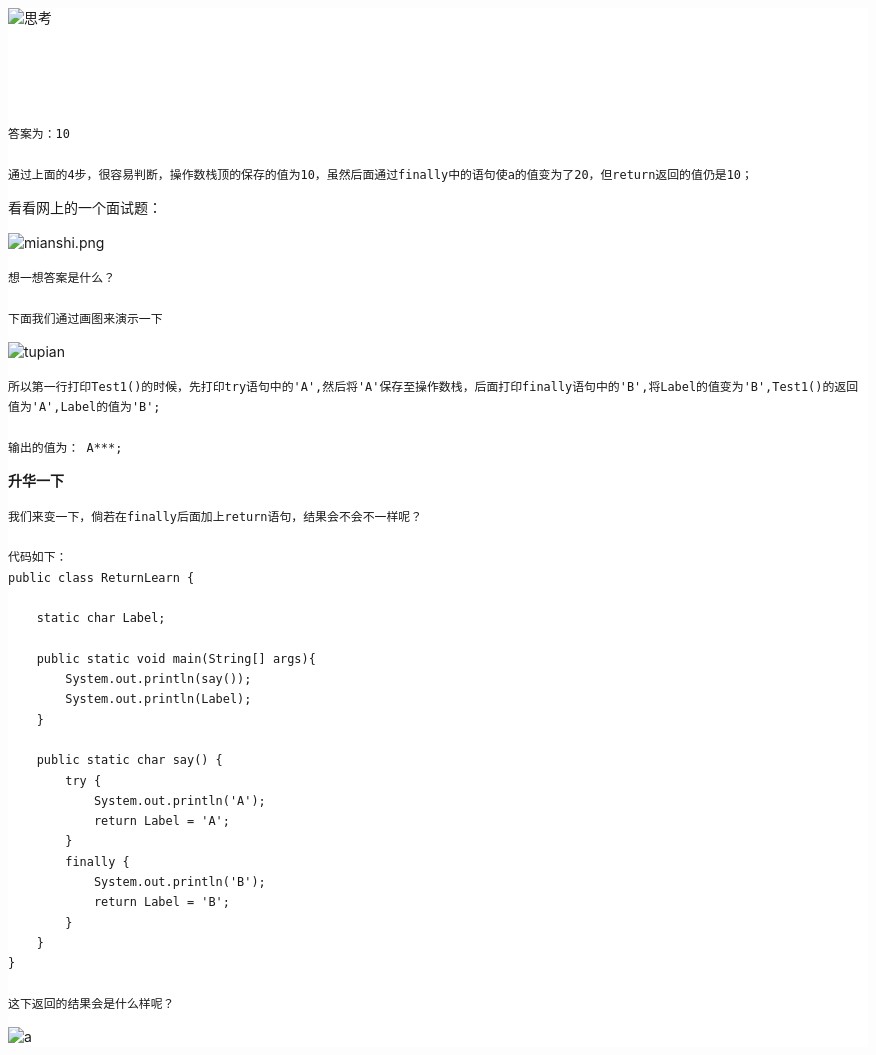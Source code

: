 ![思考](https://ss0.bdstatic.com/70cFuHSh_Q1YnxGkpoWK1HF6hhy/it/u=2328241580,270776270&fm=26&gp=0.jpg)
```




答案为：10

通过上面的4步，很容易判断，操作数栈顶的保存的值为10，虽然后面通过finally中的语句使a的值变为了20，但return返回的值仍是10；
```
看看网上的一个面试题：

![mianshi.png](https://i.loli.net/2020/06/26/BQDrToY9O5mX8q4.png)

```
想一想答案是什么？

下面我们通过画图来演示一下
```
![tupian](https://i.loli.net/2020/06/26/BXoIRxgl6yrwpKE.png)

```
所以第一行打印Test1()的时候，先打印try语句中的'A',然后将'A'保存至操作数栈，后面打印finally语句中的'B',将Label的值变为'B',Test1()的返回值为'A',Label的值为'B';

输出的值为： A***;
```
**升华一下**
```
我们来变一下，倘若在finally后面加上return语句，结果会不会不一样呢？

代码如下：
public class ReturnLearn {
	
	static char Label;

	public static void main(String[] args){
		System.out.println(say());
		System.out.println(Label);
	}

	public static char say() {
		try {
			System.out.println('A');
			return Label = 'A';
		}
		finally {
			System.out.println('B');
			return Label = 'B';
		}
	}
}

这下返回的结果会是什么样呢？
```
![a](https://tse3-mm.cn.bing.net/th/id/OIP.hoS8C8Tvn6ahI_XKFt2NwwHaHV?pid=Api&rs=1)
